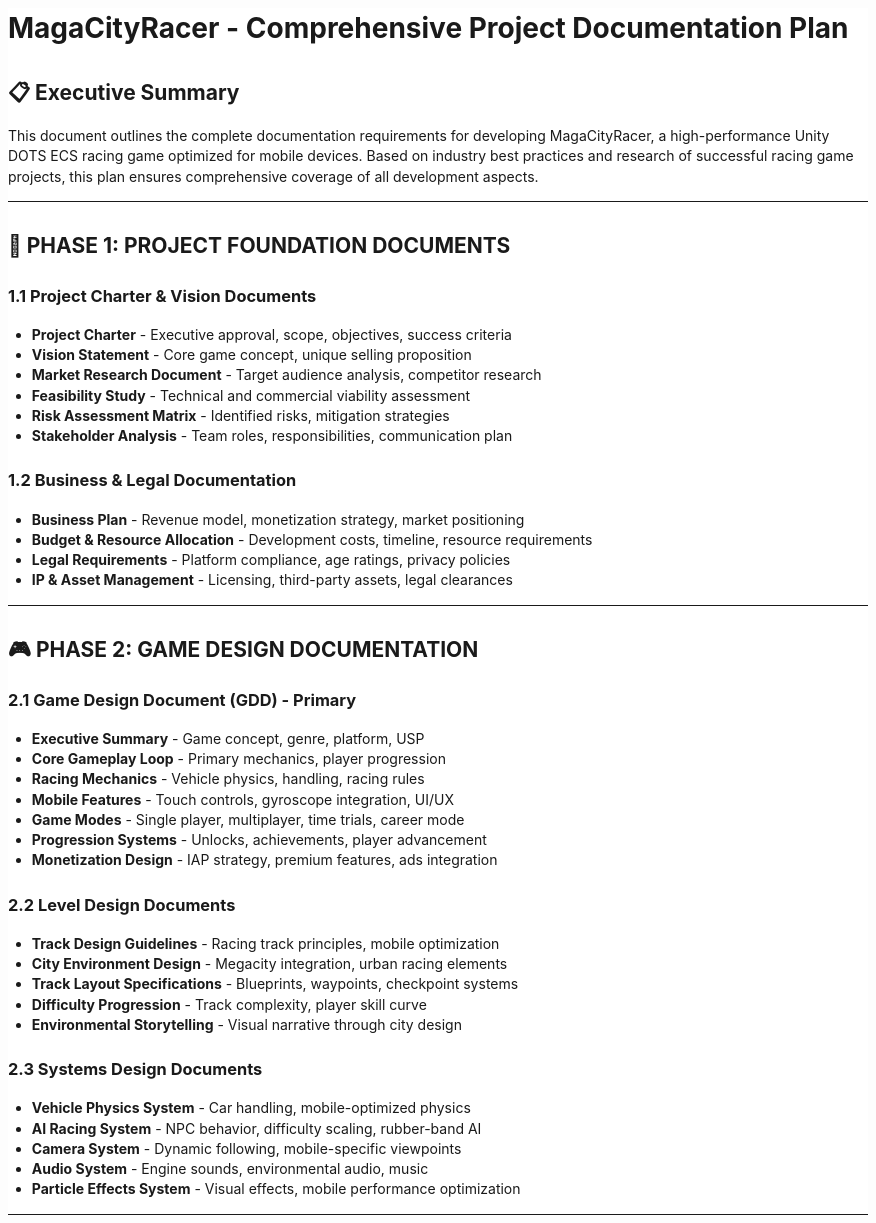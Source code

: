 # MagaCityRacer - Comprehensive Project Documentation Plan

## 📋 **Executive Summary**

This document outlines the complete documentation requirements for developing MagaCityRacer, a high-performance Unity DOTS ECS racing game optimized for mobile devices. Based on industry best practices and research of successful racing game projects, this plan ensures comprehensive coverage of all development aspects.

---

## 🎯 **PHASE 1: PROJECT FOUNDATION DOCUMENTS**

### 1.1 **Project Charter & Vision Documents**
- **Project Charter** - Executive approval, scope, objectives, success criteria
- **Vision Statement** - Core game concept, unique selling proposition
- **Market Research Document** - Target audience analysis, competitor research
- **Feasibility Study** - Technical and commercial viability assessment
- **Risk Assessment Matrix** - Identified risks, mitigation strategies
- **Stakeholder Analysis** - Team roles, responsibilities, communication plan

### 1.2 **Business & Legal Documentation**
- **Business Plan** - Revenue model, monetization strategy, market positioning
- **Budget & Resource Allocation** - Development costs, timeline, resource requirements
- **Legal Requirements** - Platform compliance, age ratings, privacy policies
- **IP & Asset Management** - Licensing, third-party assets, legal clearances

---

## 🎮 **PHASE 2: GAME DESIGN DOCUMENTATION**

### 2.1 **Game Design Document (GDD) - Primary**
- **Executive Summary** - Game concept, genre, platform, USP
- **Core Gameplay Loop** - Primary mechanics, player progression
- **Racing Mechanics** - Vehicle physics, handling, racing rules
- **Mobile Features** - Touch controls, gyroscope integration, UI/UX
- **Game Modes** - Single player, multiplayer, time trials, career mode
- **Progression Systems** - Unlocks, achievements, player advancement
- **Monetization Design** - IAP strategy, premium features, ads integration

### 2.2 **Level Design Documents**
- **Track Design Guidelines** - Racing track principles, mobile optimization
- **City Environment Design** - Megacity integration, urban racing elements
- **Track Layout Specifications** - Blueprints, waypoints, checkpoint systems
- **Difficulty Progression** - Track complexity, player skill curve
- **Environmental Storytelling** - Visual narrative through city design

### 2.3 **Systems Design Documents**
- **Vehicle Physics System** - Car handling, mobile-optimized physics
- **AI Racing System** - NPC behavior, difficulty scaling, rubber-band AI
- **Camera System** - Dynamic following, mobile-specific viewpoints
- **Audio System** - Engine sounds, environmental audio, music
- **Particle Effects System** - Visual effects, mobile performance optimization

---